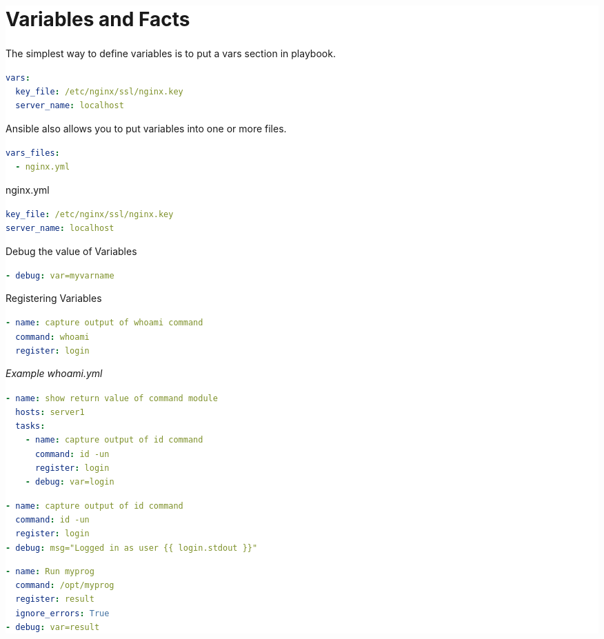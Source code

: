 

# Variables and Facts
The simplest way to define variables is to put a vars section in playbook.
```yaml
vars:
  key_file: /etc/nginx/ssl/nginx.key
  server_name: localhost
```
Ansible also allows you to put variables into one or more files.
```yaml
vars_files:
  - nginx.yml
```
nginx.yml
```yaml
key_file: /etc/nginx/ssl/nginx.key
server_name: localhost
```

Debug the value of Variables
```yaml
- debug: var=myvarname
```

Registering Variables
```yaml
- name: capture output of whoami command
  command: whoami
  register: login
```

*Example whoami.yml*
```yaml
- name: show return value of command module
  hosts: server1
  tasks:
    - name: capture output of id command
      command: id -un
      register: login
    - debug: var=login
```
```yaml
- name: capture output of id command
  command: id -un
  register: login
- debug: msg="Logged in as user {{ login.stdout }}"
```
```yaml
- name: Run myprog
  command: /opt/myprog
  register: result
  ignore_errors: True
- debug: var=result
```
